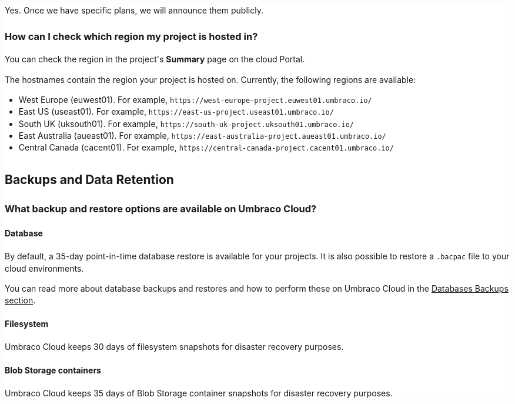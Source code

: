 Yes. Once we have specific plans, we will announce them publicly.

### How can I check which region my project is hosted in?

You can check the region in the project's **Summary** page on the cloud Portal.

The hostnames contain the region your project is hosted on. Currently, the following regions are available:

* West Europe (euwest01). For example, `https://west-europe-project.euwest01.umbraco.io/`
* East US (useast01). For example, `https://east-us-project.useast01.umbraco.io/`
* South UK (uksouth01). For example, `https://south-uk-project.uksouth01.umbraco.io/`
* East Australia (aueast01). For example, `https://east-australia-project.aueast01.umbraco.io/`
* Central Canada (cacent01). For example, `https://central-canada-project.cacent01.umbraco.io/`

## Backups and Data Retention

### What backup and restore options are available on Umbraco Cloud?

#### Database

By default, a 35-day point-in-time database restore is available for your projects. It is also possible to restore a `.bacpac` file to your cloud environments.

You can read more about database backups and restores and how to perform these on Umbraco Cloud in the [Databases Backups section](../../build-and-customize-your-solution/ready-to-set-up-your-project/databases/backups.md).

#### Filesystem

Umbraco Cloud keeps 30 days of filesystem snapshots for disaster recovery purposes.

#### Blob Storage containers

Umbraco Cloud keeps 35 days of Blob Storage container snapshots for disaster recovery purposes.
